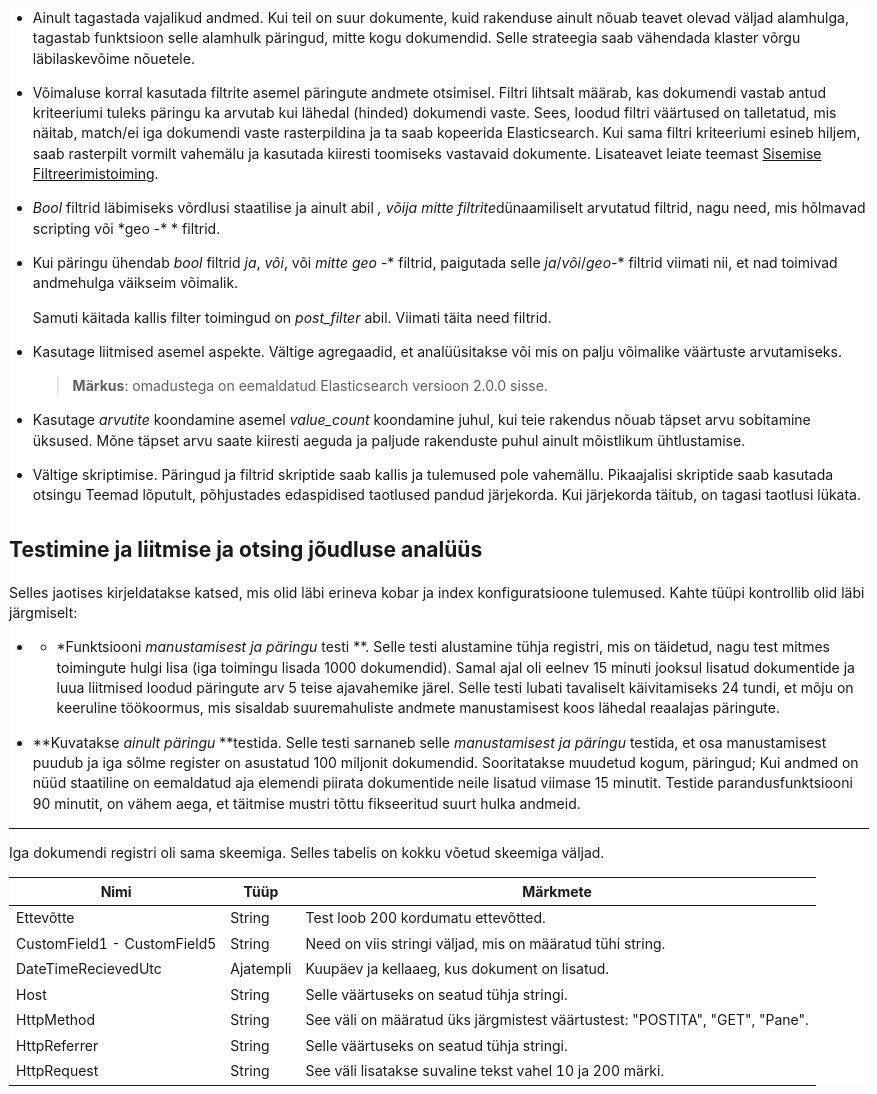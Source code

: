 - Ainult tagastada vajalikud andmed. Kui teil on suur dokumente, kuid rakenduse ainult nõuab teavet olevad väljad alamhulga, tagastab funktsioon selle alamhulk päringud, mitte kogu dokumendid. Selle strateegia saab vähendada klaster võrgu läbilaskevõime nõuetele.

- Võimaluse korral kasutada filtrite asemel päringute andmete otsimisel. Filtri lihtsalt määrab, kas dokumendi vastab antud kriteeriumi tuleks päringu ka arvutab kui lähedal (hinded) dokumendi vaste. Sees, loodud filtri väärtused on talletatud, mis näitab, match/ei iga dokumendi vaste rasterpildina ja ta saab kopeerida Elasticsearch. Kui sama filtri kriteeriumi esineb hiljem, saab rasterpilt vormilt vahemälu ja kasutada kiiresti toomiseks vastavaid dokumente. Lisateavet leiate teemast [Sisemise Filtreerimistoiming](https://www.elastic.co/guide/en/elasticsearch/guide/current/_finding_exact_values.html#_internal_filter_operation).

- *Bool* filtrid läbimiseks võrdlusi staatilise ja ainult abil *, *või*ja *mitte* filtrite*dünaamiliselt arvutatud filtrid, nagu need, mis hõlmavad scripting või *geo -\* * filtrid.

- Kui päringu ühendab *bool* filtrid *ja*, *või*, või *mitte* *geo* -* filtrid, paigutada selle *ja*/*või*/*geo-** filtrid viimati nii, et nad toimivad andmehulga väikseim võimalik.

    Samuti käitada kallis filter toimingud on *post_filter* abil. Viimati täita need filtrid.

- Kasutage liitmised asemel aspekte. Vältige agregaadid, et analüüsitakse või mis on palju võimalike väärtuste arvutamiseks.

    > **Märkus**: omadustega on eemaldatud Elasticsearch versioon 2.0.0 sisse.

- Kasutage *arvutite* koondamine asemel *value_count* koondamine juhul, kui teie rakendus nõuab täpset arvu sobitamine üksused. Mõne täpset arvu saate kiiresti aeguda ja paljude rakenduste puhul ainult mõistlikum ühtlustamise.

- Vältige skriptimise. Päringud ja filtrid skriptide saab kallis ja tulemused pole vahemällu. Pikaajalisi skriptide saab kasutada otsingu Teemad lõputult, põhjustades edaspidised taotlused pandud järjekorda. Kui järjekorda täitub, on tagasi taotlusi lükata.

## <a name="testing-and-analyzing-aggregation-and-search-performance"></a>Testimine ja liitmise ja otsing jõudluse analüüs

Selles jaotises kirjeldatakse katsed, mis olid läbi erineva kobar ja index konfiguratsioone tulemused. Kahte tüüpi kontrollib olid läbi järgmiselt:

- * *Funktsiooni *manustamisest ja päringu* testi **. Selle testi alustamine tühja registri, mis on täidetud, nagu test mitmes toimingute hulgi lisa (iga toimingu lisada 1000 dokumendid). Samal ajal oli eelnev 15 minuti jooksul lisatud dokumentide ja luua liitmised loodud päringute arv 5 teise ajavahemike järel. Selle testi lubati tavaliselt käivitamiseks 24 tundi, et mõju on keeruline töökoormus, mis sisaldab suuremahuliste andmete manustamisest koos lähedal reaalajas päringute.

- **Kuvatakse *ainult päringu* **testida. Selle testi sarnaneb selle *manustamisest ja päringu* testida, et osa manustamisest puudub ja iga sõlme register on asustatud 100 miljonit dokumendid. Sooritatakse muudetud kogum, päringud; Kui andmed on nüüd staatiline on eemaldatud aja elemendi piirata dokumentide neile lisatud viimase 15 minutit. Testide parandusfunktsiooni 90 minutit, on vähem aega, et täitmise mustri tõttu fikseeritud suurt hulka andmeid.

---

Iga dokumendi registri oli sama skeemiga. Selles tabelis on kokku võetud skeemiga väljad.

Nimi                          | Tüüp         | Märkmete |
  ----------------------------- | ------------ | -------------------------------------------------------- |
  Ettevõtte                  | String      | Test loob 200 kordumatu ettevõtted. |
  CustomField1 - CustomField5   |String       |Need on viis stringi väljad, mis on määratud tühi string.|
  DateTimeRecievedUtc           |Ajatempli    |Kuupäev ja kellaaeg, kus dokument on lisatud.|
  Host                          |String       |Selle väärtuseks on seatud tühja stringi.|
  HttpMethod                    |String       |See väli on määratud üks järgmistest väärtustest: "POSTITA", "GET", "Pane".|
  HttpReferrer                  |String       |Selle väärtuseks on seatud tühja stringi.|
  HttpRequest                   |String       |See väli lisatakse suvaline tekst vahel 10 ja 200 märki.|